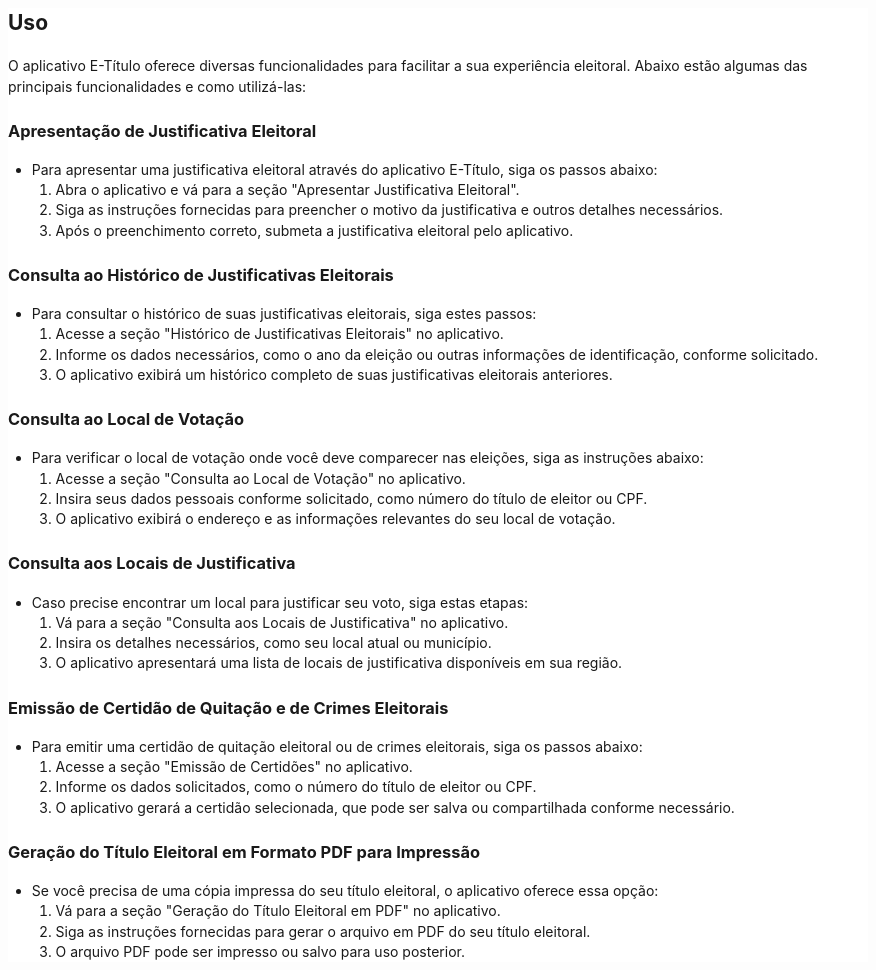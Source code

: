 
## Uso

O aplicativo E-Título oferece diversas funcionalidades para facilitar a sua experiência eleitoral. Abaixo estão algumas das principais funcionalidades e como utilizá-las:

### Apresentação de Justificativa Eleitoral

- Para apresentar uma justificativa eleitoral através do aplicativo E-Título, siga os passos abaixo:
  1. Abra o aplicativo e vá para a seção "Apresentar Justificativa Eleitoral".
  2. Siga as instruções fornecidas para preencher o motivo da justificativa e outros detalhes necessários.
  3. Após o preenchimento correto, submeta a justificativa eleitoral pelo aplicativo.

### Consulta ao Histórico de Justificativas Eleitorais

- Para consultar o histórico de suas justificativas eleitorais, siga estes passos:
  1. Acesse a seção "Histórico de Justificativas Eleitorais" no aplicativo.
  2. Informe os dados necessários, como o ano da eleição ou outras informações de identificação, conforme solicitado.
  3. O aplicativo exibirá um histórico completo de suas justificativas eleitorais anteriores.

### Consulta ao Local de Votação

- Para verificar o local de votação onde você deve comparecer nas eleições, siga as instruções abaixo:
  1. Acesse a seção "Consulta ao Local de Votação" no aplicativo.
  2. Insira seus dados pessoais conforme solicitado, como número do título de eleitor ou CPF.
  3. O aplicativo exibirá o endereço e as informações relevantes do seu local de votação.

### Consulta aos Locais de Justificativa

- Caso precise encontrar um local para justificar seu voto, siga estas etapas:
  1. Vá para a seção "Consulta aos Locais de Justificativa" no aplicativo.
  2. Insira os detalhes necessários, como seu local atual ou município.
  3. O aplicativo apresentará uma lista de locais de justificativa disponíveis em sua região.

### Emissão de Certidão de Quitação e de Crimes Eleitorais

- Para emitir uma certidão de quitação eleitoral ou de crimes eleitorais, siga os passos abaixo:
  1. Acesse a seção "Emissão de Certidões" no aplicativo.
  2. Informe os dados solicitados, como o número do título de eleitor ou CPF.
  3. O aplicativo gerará a certidão selecionada, que pode ser salva ou compartilhada conforme necessário.

### Geração do Título Eleitoral em Formato PDF para Impressão

- Se você precisa de uma cópia impressa do seu título eleitoral, o aplicativo oferece essa opção:
  1. Vá para a seção "Geração do Título Eleitoral em PDF" no aplicativo.
  2. Siga as instruções fornecidas para gerar o arquivo em PDF do seu título eleitoral.
  3. O arquivo PDF pode ser impresso ou salvo para uso posterior.
